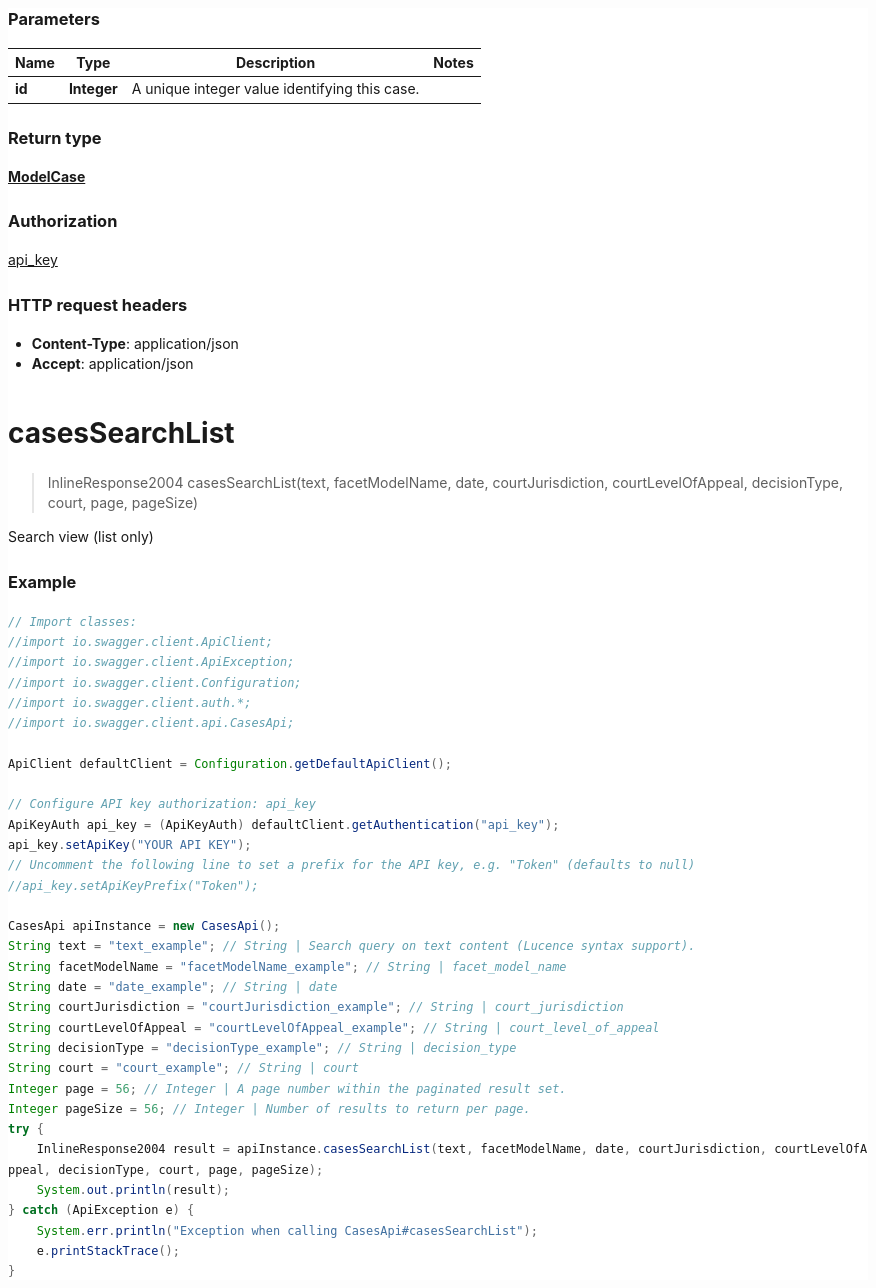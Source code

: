 ### Parameters

Name | Type | Description  | Notes
------------- | ------------- | ------------- | -------------
 **id** | **Integer**| A unique integer value identifying this case. |

### Return type

[**ModelCase**](ModelCase.md)

### Authorization

[api_key](../README.md#api_key)

### HTTP request headers

 - **Content-Type**: application/json
 - **Accept**: application/json

<a name="casesSearchList"></a>
# **casesSearchList**
> InlineResponse2004 casesSearchList(text, facetModelName, date, courtJurisdiction, courtLevelOfAppeal, decisionType, court, page, pageSize)



Search view (list only)

### Example
```java
// Import classes:
//import io.swagger.client.ApiClient;
//import io.swagger.client.ApiException;
//import io.swagger.client.Configuration;
//import io.swagger.client.auth.*;
//import io.swagger.client.api.CasesApi;

ApiClient defaultClient = Configuration.getDefaultApiClient();

// Configure API key authorization: api_key
ApiKeyAuth api_key = (ApiKeyAuth) defaultClient.getAuthentication("api_key");
api_key.setApiKey("YOUR API KEY");
// Uncomment the following line to set a prefix for the API key, e.g. "Token" (defaults to null)
//api_key.setApiKeyPrefix("Token");

CasesApi apiInstance = new CasesApi();
String text = "text_example"; // String | Search query on text content (Lucence syntax support).
String facetModelName = "facetModelName_example"; // String | facet_model_name
String date = "date_example"; // String | date
String courtJurisdiction = "courtJurisdiction_example"; // String | court_jurisdiction
String courtLevelOfAppeal = "courtLevelOfAppeal_example"; // String | court_level_of_appeal
String decisionType = "decisionType_example"; // String | decision_type
String court = "court_example"; // String | court
Integer page = 56; // Integer | A page number within the paginated result set.
Integer pageSize = 56; // Integer | Number of results to return per page.
try {
    InlineResponse2004 result = apiInstance.casesSearchList(text, facetModelName, date, courtJurisdiction, courtLevelOfAppeal, decisionType, court, page, pageSize);
    System.out.println(result);
} catch (ApiException e) {
    System.err.println("Exception when calling CasesApi#casesSearchList");
    e.printStackTrace();
}
```
